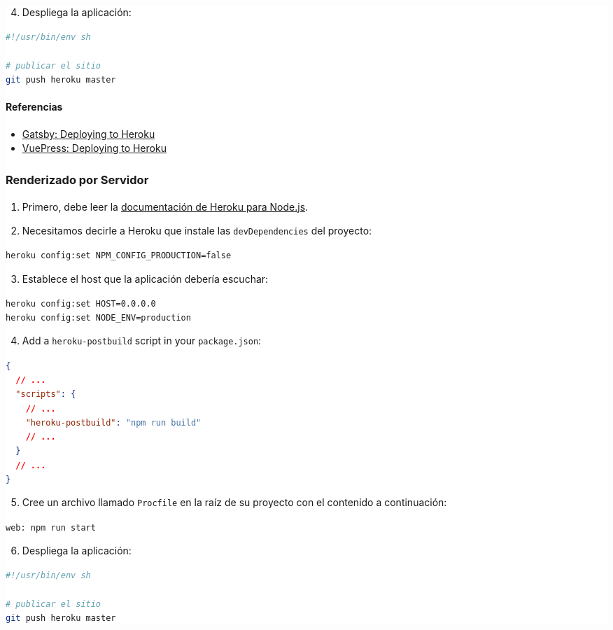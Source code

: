 4. Despliega la aplicación:

```bash
#!/usr/bin/env sh

# publicar el sitio
git push heroku master
```

#### Referencias

- [Gatsby: Deploying to Heroku](https://www.gatsbyjs.org/docs/deploying-to-heroku/)
- [VuePress: Deploying to Heroku](https://vuepress.vuejs.org/guide/deploy.html#heroku)

### Renderizado por Servidor

1. Primero, debe leer la [documentación de Heroku para Node.js](https://devcenter.heroku.com/articles/nodejs-support).

2. Necesitamos decirle a Heroku que instale las `devDependencies` del proyecto:

```bash
heroku config:set NPM_CONFIG_PRODUCTION=false
```

3. Establece el host que la aplicación debería escuchar:

```bash
heroku config:set HOST=0.0.0.0
heroku config:set NODE_ENV=production
```

4. Add a `heroku-postbuild` script in your `package.json`:

```json
{
  // ...
  "scripts": {
    // ...
    "heroku-postbuild": "npm run build"
    // ...
  }
  // ...
}
```

5. Cree un archivo llamado `Procfile` en la raíz de su proyecto con el contenido a continuación:

```
web: npm run start
```

6. Despliega la aplicación:

```bash
#!/usr/bin/env sh

# publicar el sitio
git push heroku master
```

